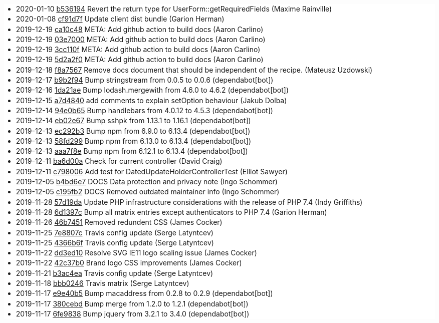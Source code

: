  * 2020-01-10 [b536194](https://github.com/silverstripe/silverstripe-userforms/commit/b53619477c02e005097b6ac49eb4befd1953627f) Revert the return type for UserForm::getRequiredFields (Maxime Rainville)
 * 2020-01-08 [cf91d7f](https://github.com/silverstripe/silverstripe-elemental-bannerblock/commit/cf91d7f54c53e415b24762c0a6006b23c6c74242) Update client dist bundle (Garion Herman)
 * 2019-12-19 [ca10c48](https://github.com/silverstripe/silverstripe-securityreport/commit/ca10c486a275253889bda755e47d7b112fb5a629) META: Add github action to build docs (Aaron Carlino)
 * 2019-12-19 [03e7000](https://github.com/silverstripe/silverstripe-mfa/commit/03e70007a577ef56c4b2e97bd573437d83585db3) META: Add github action to build docs (Aaron Carlino)
 * 2019-12-19 [3cc110f](https://github.com/silverstripe/silverstripe-taxonomy/commit/3cc110f4fd293729331eca4f9f71b0c0fb70de01) META: Add github action to build docs (Aaron Carlino)
 * 2019-12-19 [5d2a2f0](https://github.com/silverstripe/silverstripe-userforms/commit/5d2a2f03af34fc52910ee4f68762a9813ce26017) META: Add github action to build docs (Aaron Carlino)
 * 2019-12-18 [f8a7567](https://github.com/silverstripe/cwp/commit/f8a7567585b534a93b8b0ee38a7b7fb09c9606d9) Remove docs document that should be independent of the recipe. (Mateusz Uzdowski)
 * 2019-12-17 [b9b2f94](https://github.com/silverstripe/silverstripe-elemental-bannerblock/commit/b9b2f948861750a446e957bc136a9991223f7157) Bump stringstream from 0.0.5 to 0.0.6 (dependabot[bot])
 * 2019-12-16 [1da21ae](https://github.com/silverstripe/silverstripe-elemental-bannerblock/commit/1da21aee131d64082e744d2947b6fdc47b960d31) Bump lodash.mergewith from 4.6.0 to 4.6.2 (dependabot[bot])
 * 2019-12-15 [a7d4840](https://github.com/silverstripe/cwp-agencyextensions/commit/a7d4840f9bdf4bf57fc7b4672e76b10d5042d483) add comments to explain setOption behaviour (Jakub Dolba)
 * 2019-12-14 [94e0b65](https://github.com/silverstripe/silverstripe-elemental-bannerblock/commit/94e0b65ba959db3d14b1cff9494e264d893a565c) Bump handlebars from 4.0.12 to 4.5.3 (dependabot[bot])
 * 2019-12-14 [eb02e67](https://github.com/silverstripe/silverstripe-elemental-bannerblock/commit/eb02e6715d6a9b06901472708d4eccc3c8c33020) Bump sshpk from 1.13.1 to 1.16.1 (dependabot[bot])
 * 2019-12-13 [ec292b3](https://github.com/silverstripe/silverstripe-login-forms/commit/ec292b367fcc12e0869e2282203dbf8f97385b6d) Bump npm from 6.9.0 to 6.13.4 (dependabot[bot])
 * 2019-12-13 [58fd299](https://github.com/silverstripe/silverstripe-userforms/commit/58fd29996dba11d61c711e14caecced7fbd44670) Bump npm from 6.13.0 to 6.13.4 (dependabot[bot])
 * 2019-12-13 [aaa7f8e](https://github.com/silverstripe/cwp-agencyextensions/commit/aaa7f8eafe72191e2a4bf9b84468496a5957d2bf) Bump npm from 6.12.1 to 6.13.4 (dependabot[bot])
 * 2019-12-11 [ba6d00a](https://github.com/silverstripe/silverstripe-realme/commit/ba6d00a470a40e1995a9d831e7b8976af6a7a4fe) Check for current controller (David Craig)
 * 2019-12-11 [c798006](https://github.com/silverstripe/cwp/commit/c798006aa83746617a5565454a61f36d24fd5110) Add test for DatedUpdateHolderControllerTest (Elliot Sawyer)
 * 2019-12-05 [b4bd6e7](https://github.com/silverstripe/silverstripe-userforms/commit/b4bd6e7968c6fa2a31038dd67f4c2d93b20f583a) DOCS Data protection and privacy note (Ingo Schommer)
 * 2019-12-05 [c195fb2](https://github.com/silverstripe/silverstripe-userforms/commit/c195fb20e6b2394f78cc28de0bf04d4c5a300052) DOCS Removed outdated maintainer info (Ingo Schommer)
 * 2019-11-28 [57d19da](https://github.com/silverstripe/cwp/commit/57d19da234d3ad97666d03d1c337dd39699fbd75) Update PHP infrastructure considerations with the release of PHP 7.4 (Indy Griffiths)
 * 2019-11-28 [6d1397c](https://github.com/silverstripe/cwp-recipe-kitchen-sink/commit/6d1397cd3ae53711c6a6fe351811c9c6613c0b4e) Bump all matrix entries except authenticators to PHP 7.4 (Garion Herman)
 * 2019-11-26 [46b7451](https://github.com/silverstripe/silverstripe-login-forms/commit/46b74513fc0b33f53036b332253d5a6689089b8c) Removed redundent CSS (James Cocker)
 * 2019-11-25 [7e8807c](https://github.com/silverstripe/cwp-search/commit/7e8807cbd4e37c8e82ac9896b9519d622f4ca560) Travis config update (Serge Latyntcev)
 * 2019-11-25 [4366b6f](https://github.com/silverstripe/silverstripe-securityreport/commit/4366b6fc2ce1e204745fdea1344733f7aa097e89) Travis config update (Serge Latyntcev)
 * 2019-11-22 [dd3ed10](https://github.com/silverstripe/silverstripe-login-forms/commit/dd3ed107730bf1caae899e3d32c2dc473919b99d) Resolve SVG IE11 logo scaling issue (James Cocker)
 * 2019-11-22 [42c37b0](https://github.com/silverstripe/silverstripe-login-forms/commit/42c37b013987bbb08f6f6726889c588e31068d9f) Brand logo CSS improvements (James Cocker)
 * 2019-11-21 [b3ac4ea](https://github.com/silverstripe/silverstripe-login-forms/commit/b3ac4eac42e73dd2f5a0ab25534af14d3f61734b) Travis config update (Serge Latyntcev)
 * 2019-11-18 [bbb0246](https://github.com/silverstripe/silverstripe-akismet/commit/bbb02464f2d001095f90206ab004dfb845d1e385) Travis matrix (Serge Latyntcev)
 * 2019-11-17 [e9e40b5](https://github.com/silverstripe/silverstripe-elemental-bannerblock/commit/e9e40b55a12f8c8e5bef4936c7567d2707c46d55) Bump macaddress from 0.2.8 to 0.2.9 (dependabot[bot])
 * 2019-11-17 [380cebd](https://github.com/silverstripe/silverstripe-elemental-bannerblock/commit/380cebd0838d72abb8035886af4898dbb249281d) Bump merge from 1.2.0 to 1.2.1 (dependabot[bot])
 * 2019-11-17 [6fe9838](https://github.com/silverstripe/silverstripe-elemental-bannerblock/commit/6fe983877e55d8cc211eead778acceae83f07d18) Bump jquery from 3.2.1 to 3.4.0 (dependabot[bot])
